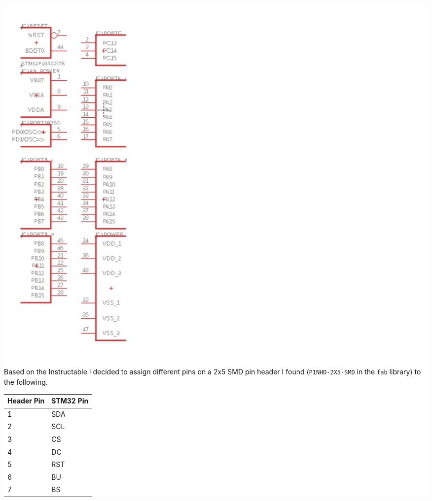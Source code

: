 ![STM32 Schematic](../../assets/images/stem/disability-forewarning-system/stm32-schematic.jpg)

Based on the Instructable I decided to assign different pins on a 2x5 SMD pin header I found (`PINHD-2X5-SMD` in the `fab` library) to the following.

|Header Pin|STM32 Pin|
|--|--|
|1|SDA|
|2|SCL|
|3|CS|
|4|DC|
|5|RST|
|6|BU|
|7|BS|
